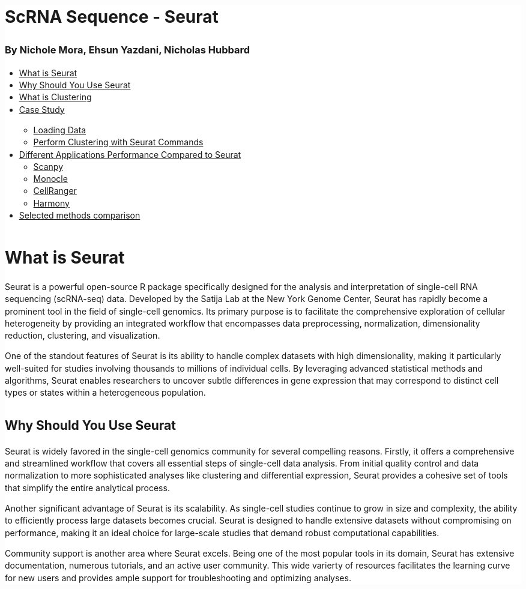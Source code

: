 # ScRNA Sequence - Seurat 
### By Nichole Mora, Ehsun Yazdani, Nicholas Hubbard
* [What is Seurat](#what-is-seurat)
* [Why Should You Use Seurat](#why-should-you-use-seurat)
* [What is Clustering](#what-is-clustering)
* [Case Study](#case-study)<be>
  * [Loading Data](#loading-data)
  * [Perform Clustering with Seurat Commands](#perform-clustering-with-seurat-commands)
* [Different Applications Performance Compared to Seurat](#different-applications-performance-compared-to-seurat)
  * [Scanpy](#scanpy)
  * [Monocle](#monocle)
  * [CellRanger](#cell-ranger)
  * [Harmony](#harmony)
* [Selected methods comparison](#selected-methods-comparison)




# What is Seurat 

Seurat is a powerful open-source R package specifically designed for the analysis and interpretation of single-cell RNA sequencing (scRNA-seq) data. Developed by the Satija Lab at the New York Genome Center, Seurat has rapidly become a prominent tool in the field of single-cell genomics. Its primary purpose is to facilitate the comprehensive exploration of cellular heterogeneity by providing an integrated workflow that encompasses data preprocessing, normalization, dimensionality reduction, clustering, and visualization.

One of the standout features of Seurat is its ability to handle complex datasets with high dimensionality, making it particularly well-suited for studies involving thousands to millions of individual cells. By leveraging advanced statistical methods and algorithms, Seurat enables researchers to uncover subtle differences in gene expression that may correspond to distinct cell types or states within a heterogeneous population.


## Why Should You Use Seurat

Seurat is widely favored in the single-cell genomics community for several compelling reasons. Firstly, it offers a comprehensive and streamlined workflow that covers all essential steps of single-cell data analysis. From initial quality control and data normalization to more sophisticated analyses like clustering and differential expression, Seurat provides a cohesive set of tools that simplify the entire analytical process.

Another significant advantage of Seurat is its scalability. As single-cell studies continue to grow in size and complexity, the ability to efficiently process large datasets becomes crucial. Seurat is designed to handle extensive datasets without compromising on performance, making it an ideal choice for large-scale studies that demand robust computational capabilities.

Community support is another area where Seurat excels. Being one of the most popular tools in its domain, Seurat has extensive documentation, numerous tutorials, and an active user community. This wide varierty of resources facilitates the learning curve for new users and provides ample support for troubleshooting and optimizing analyses.
